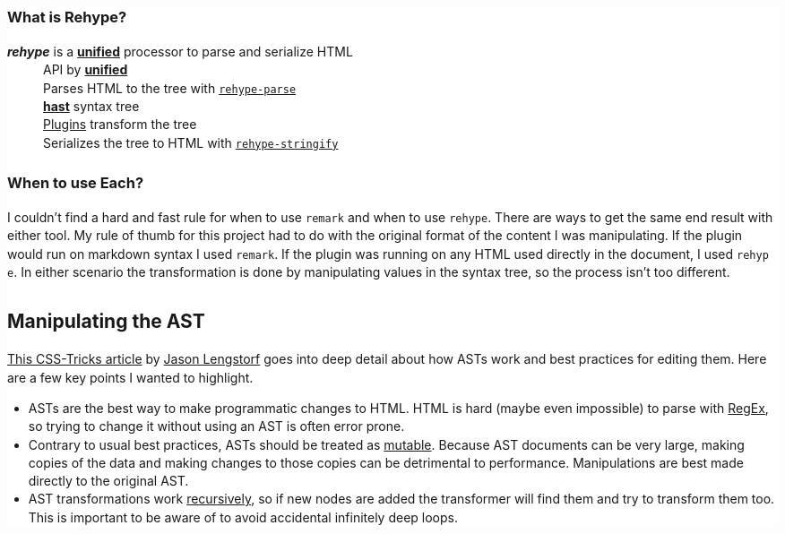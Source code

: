 
### What is Rehype?

<dl>
  <dt>
    <dfn><strong>rehype</strong></dfn> is a <a href='https://unifiedjs.com/explore/package/unified/' rel='nofollow noopener noreferrer'><strong>unified</strong></a> processor to parse and serialize HTML
  </dt>
  <dd>
    API by <a href='https://unifiedjs.com/explore/package/unified/' rel='nofollow noopener noreferrer'><strong>unified</strong></a>
  </dd>
  <dd>
    Parses HTML to the tree with <a href='https://unifiedjs.com/explore/package/rehype-parse/' rel='nofollow noopener noreferrer'><code>rehype-parse</code></a>
  </dd>
  <dd>
    <a href='https://github.com/syntax-tree/hast' rel='nofollow noopener noreferrer'><strong>hast</strong></a> syntax tree
  </dd>
  <dd>
    <a href='https://github.com/rehypejs/rehype/blob/master/doc/plugins.md' rel='nofollow noopener noreferrer'>Plugins</a> transform the tree
  </dd>
  <dd>
    Serializes the tree to HTML with <a href='https://unifiedjs.com/explore/package/rehype-stringify/' rel='nofollow noopener noreferrer'><code>rehype-stringify</code></a>
  </dd>
</dl>

### When to use Each?

I couldn’t find a hard and fast rule for when to use `remark` and when to use `rehype`. There are ways  to get the same end result with either tool. My rule of thumb for  this project had to do with the original format of the content I was  manipulating. If the plugin would run on markdown syntax I used `remark`. If the plugin was running on any HTML used directly in the document, I used `rehype`. In either scenario the transformation is done by manipulating values in the syntax tree, so the process isn’t too different.

## Manipulating the AST

[This CSS-Tricks article](https://css-tricks.com/how-to-modify-nodes-in-an-abstract-syntax-tree/) by [Jason Lengstorf](https://twitter.com/jlengstorf) goes into deep detail about how ASTs work and best practices for editing them. Here are a few key points I wanted to highlight.

 - ASTs are the best way to make programmatic changes to HTML. HTML is hard (maybe even impossible) to parse with [RegEx](https://en.wikipedia.org/wiki/Regular_expression), so trying to change it without using an AST is often error prone.
 - Contrary to usual best practices, ASTs should be treated as [mutable](https://developer.mozilla.org/en-US/docs/Glossary/Mutable). Because AST documents can be very large, making copies of the data and making changes to those copies can be detrimental to performance. Manipulations are best made directly to the original AST.
 - AST transformations work [recursively](https://developer.mozilla.org/en-US/docs/Glossary/Recursion), so if new nodes are added the transformer will find them and try to transform them too. This is important to be aware of to avoid accidental infinitely deep loops.
